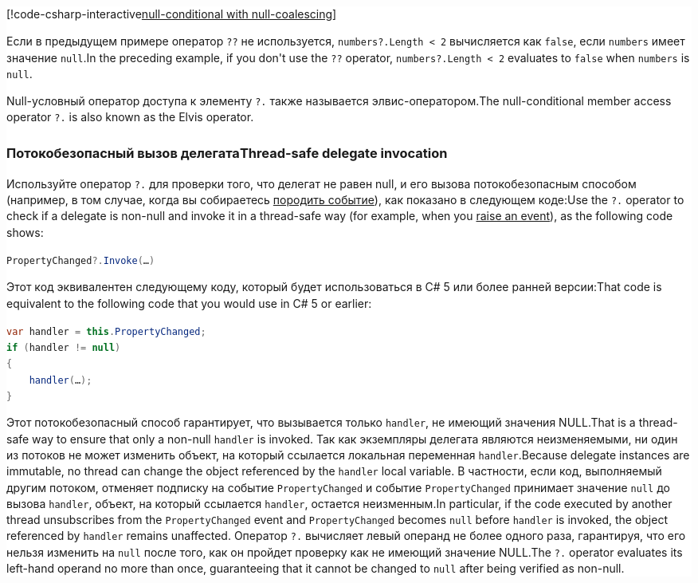 [!code-csharp-interactive[null-conditional with null-coalescing](snippets/shared/MemberAccessOperators.cs#NullConditionalWithNullCoalescing)]

<span data-ttu-id="624d9-148">Если в предыдущем примере оператор `??` не используется, `numbers?.Length < 2` вычисляется как `false`, если `numbers` имеет значение `null`.</span><span class="sxs-lookup"><span data-stu-id="624d9-148">In the preceding example, if you don't use the `??` operator, `numbers?.Length < 2` evaluates to `false` when `numbers` is `null`.</span></span>

<span data-ttu-id="624d9-149">Null-условный оператор доступа к элементу `?.` также называется элвис-оператором.</span><span class="sxs-lookup"><span data-stu-id="624d9-149">The null-conditional member access operator `?.` is also known as the Elvis operator.</span></span>

### <a name="thread-safe-delegate-invocation"></a><span data-ttu-id="624d9-150">Потокобезопасный вызов делегата</span><span class="sxs-lookup"><span data-stu-id="624d9-150">Thread-safe delegate invocation</span></span>

<span data-ttu-id="624d9-151">Используйте оператор `?.` для проверки того, что делегат не равен null, и его вызова потокобезопасным способом (например, в том случае, когда вы собираетесь [породить событие](../../../standard/events/how-to-raise-and-consume-events.md)), как показано в следующем коде:</span><span class="sxs-lookup"><span data-stu-id="624d9-151">Use the `?.` operator to check if a delegate is non-null and invoke it in a thread-safe way (for example, when you [raise an event](../../../standard/events/how-to-raise-and-consume-events.md)), as the following code shows:</span></span>

```csharp
PropertyChanged?.Invoke(…)
```

<span data-ttu-id="624d9-152">Этот код эквивалентен следующему коду, который будет использоваться в C# 5 или более ранней версии:</span><span class="sxs-lookup"><span data-stu-id="624d9-152">That code is equivalent to the following code that you would use in C# 5 or earlier:</span></span>

```csharp
var handler = this.PropertyChanged;
if (handler != null)
{
    handler(…);
}
```

<span data-ttu-id="624d9-153">Этот потокобезопасный способ гарантирует, что вызывается только `handler`, не имеющий значения NULL.</span><span class="sxs-lookup"><span data-stu-id="624d9-153">That is a thread-safe way to ensure that only a non-null `handler` is invoked.</span></span> <span data-ttu-id="624d9-154">Так как экземпляры делегата являются неизменяемыми, ни один из потоков не может изменить объект, на который ссылается локальная переменная `handler`.</span><span class="sxs-lookup"><span data-stu-id="624d9-154">Because delegate instances are immutable, no thread can change the object referenced by the `handler` local variable.</span></span> <span data-ttu-id="624d9-155">В частности, если код, выполняемый другим потоком, отменяет подписку на событие `PropertyChanged` и событие `PropertyChanged` принимает значение `null` до вызова `handler`, объект, на который ссылается `handler`, остается неизменным.</span><span class="sxs-lookup"><span data-stu-id="624d9-155">In particular, if the code executed by another thread unsubscribes from the `PropertyChanged` event and `PropertyChanged` becomes `null` before `handler` is invoked, the object referenced by `handler` remains unaffected.</span></span> <span data-ttu-id="624d9-156">Оператор `?.` вычисляет левый операнд не более одного раза, гарантируя, что его нельзя изменить на `null` после того, как он пройдет проверку как не имеющий значение NULL.</span><span class="sxs-lookup"><span data-stu-id="624d9-156">The `?.` operator evaluates its left-hand operand no more than once, guaranteeing that it cannot be changed to `null` after being verified as non-null.</span></span>
